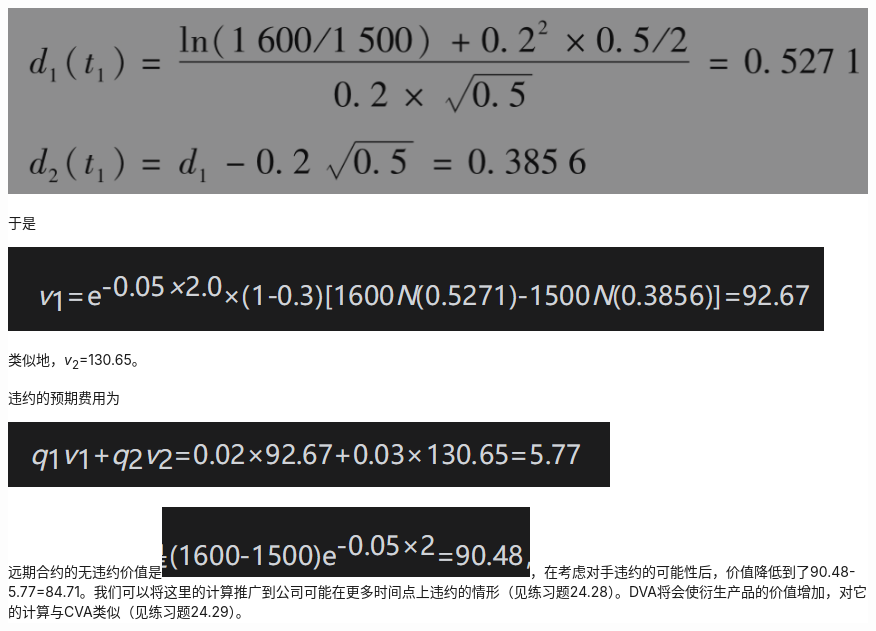 ![](images/2024-03-21-16-25-45.png)

于是

![](images/2024-03-21-16-26-02.png)

类似地，$`v_2`$=130.65。

违约的预期费用为

![](images/2024-03-21-16-26-29.png)

远期合约的无违约价值是![](images/2024-03-21-16-27-01.png)，在考虑对手违约的可能性后，价值降低到了90.48-5.77=84.71。我们可以将这里的计算推广到公司可能在更多时间点上违约的情形（见练习题24.28）。DVA将会使衍生产品的价值增加，对它的计算与CVA类似（见练习题24.29）。

